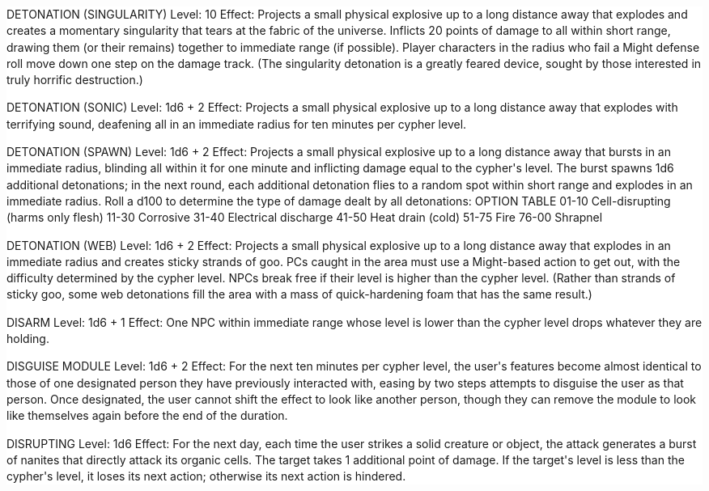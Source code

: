 DETONATION (SINGULARITY)
Level: 10
Effect: Projects a small physical explosive up to a long distance away that explodes and creates a momentary singularity that tears at the fabric of the universe. Inflicts 20 points of damage to all within short range, drawing them (or their remains) together to immediate range (if possible). Player characters in the radius who fail a Might defense roll move down one step on the damage track. (The singularity detonation is a greatly feared device, sought by those interested in truly horrific destruction.)

DETONATION (SONIC)
Level: 1d6 + 2
Effect: Projects a small physical explosive up to a long distance away that explodes with terrifying sound, deafening all in an immediate radius for ten minutes per cypher level.

DETONATION (SPAWN)
Level: 1d6 + 2
Effect: Projects a small physical explosive up to a long distance away that bursts in an immediate radius, blinding all within it for one minute and inflicting damage equal to the cypher's level. The burst spawns 1d6 additional detonations; in the next round, each additional detonation flies to a random spot within short range and explodes in an immediate radius. Roll a d100 to determine the type of damage dealt by all detonations:
OPTION TABLE
01-10 Cell-disrupting (harms only flesh)
11-30 Corrosive
31-40 Electrical discharge
41-50 Heat drain (cold)
51-75 Fire
76-00 Shrapnel


DETONATION (WEB)
Level: 1d6 + 2
Effect: Projects a small physical explosive up to a long distance away that explodes in an immediate radius and creates sticky strands of goo. PCs caught in the area must use a Might-based action to get out, with the difficulty determined by the cypher level. NPCs break free if their level is higher than the cypher level. (Rather than strands of sticky goo, some web detonations fill the area with a mass of quick-hardening foam that has the same result.)

DISARM
Level: 1d6 + 1
Effect: One NPC within immediate range whose level is lower than the cypher level drops whatever they are holding.

DISGUISE MODULE
Level: 1d6 + 2
Effect: For the next ten minutes per cypher level, the user's features become almost identical to those of one designated person they have previously interacted with, easing by two steps attempts to disguise the user as that person. Once designated, the user cannot shift the effect to look like another person, though they can remove the module to look like themselves again before the end of the duration.

DISRUPTING
Level: 1d6
Effect: For the next day, each time the user strikes a solid creature or object, the attack generates a burst of nanites that directly attack its organic cells. The target takes 1 additional point of damage. If the target's level is less than the cypher's level, it loses its next action; otherwise its next action is hindered.

